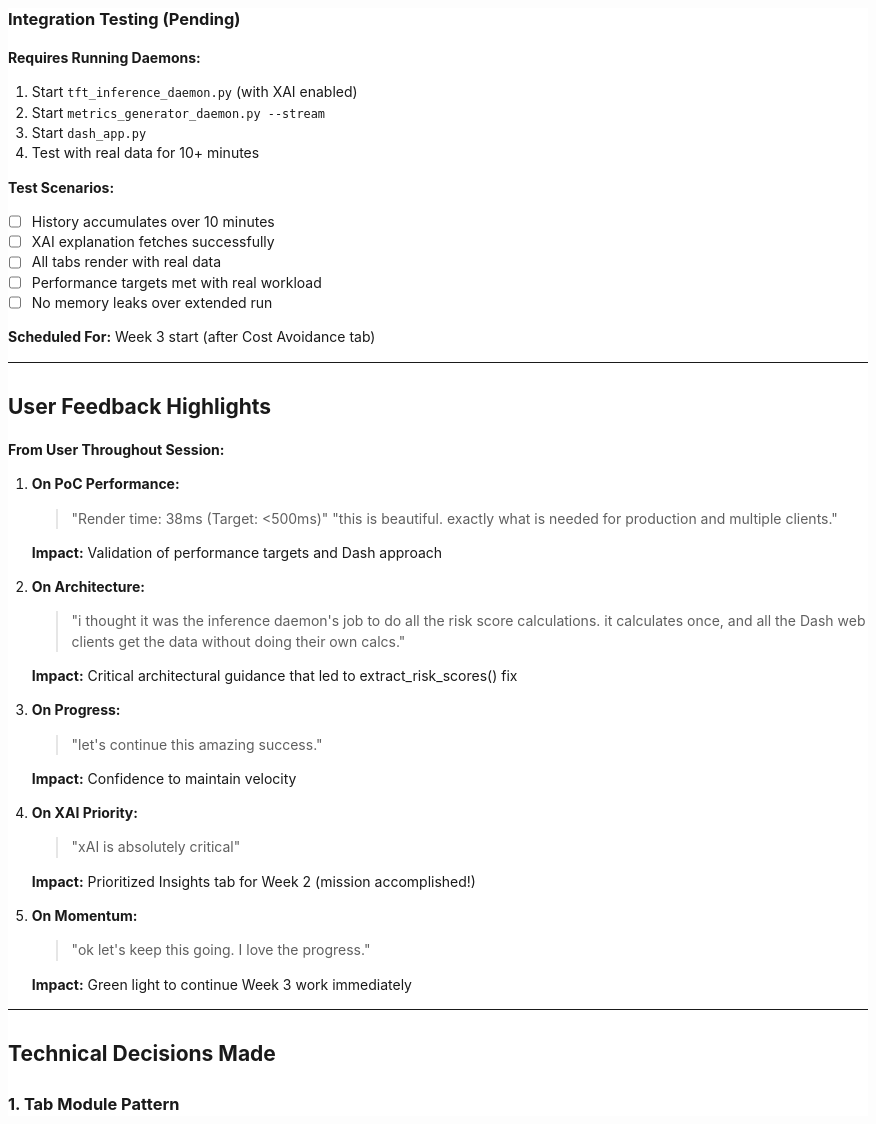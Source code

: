 
### Integration Testing (Pending)

**Requires Running Daemons:**
1. Start `tft_inference_daemon.py` (with XAI enabled)
2. Start `metrics_generator_daemon.py --stream`
3. Start `dash_app.py`
4. Test with real data for 10+ minutes

**Test Scenarios:**
- [ ] History accumulates over 10 minutes
- [ ] XAI explanation fetches successfully
- [ ] All tabs render with real data
- [ ] Performance targets met with real workload
- [ ] No memory leaks over extended run

**Scheduled For:** Week 3 start (after Cost Avoidance tab)

---

## User Feedback Highlights

**From User Throughout Session:**

1. **On PoC Performance:**
   > "Render time: 38ms (Target: <500ms)"
   > "this is beautiful. exactly what is needed for production and multiple clients."

   **Impact:** Validation of performance targets and Dash approach

2. **On Architecture:**
   > "i thought it was the inference daemon's job to do all the risk score calculations. it calculates once, and all the Dash web clients get the data without doing their own calcs."

   **Impact:** Critical architectural guidance that led to extract_risk_scores() fix

3. **On Progress:**
   > "let's continue this amazing success."

   **Impact:** Confidence to maintain velocity

4. **On XAI Priority:**
   > "xAI is absolutely critical"

   **Impact:** Prioritized Insights tab for Week 2 (mission accomplished!)

5. **On Momentum:**
   > "ok let's keep this going. I love the progress."

   **Impact:** Green light to continue Week 3 work immediately

---

## Technical Decisions Made

### 1. Tab Module Pattern
